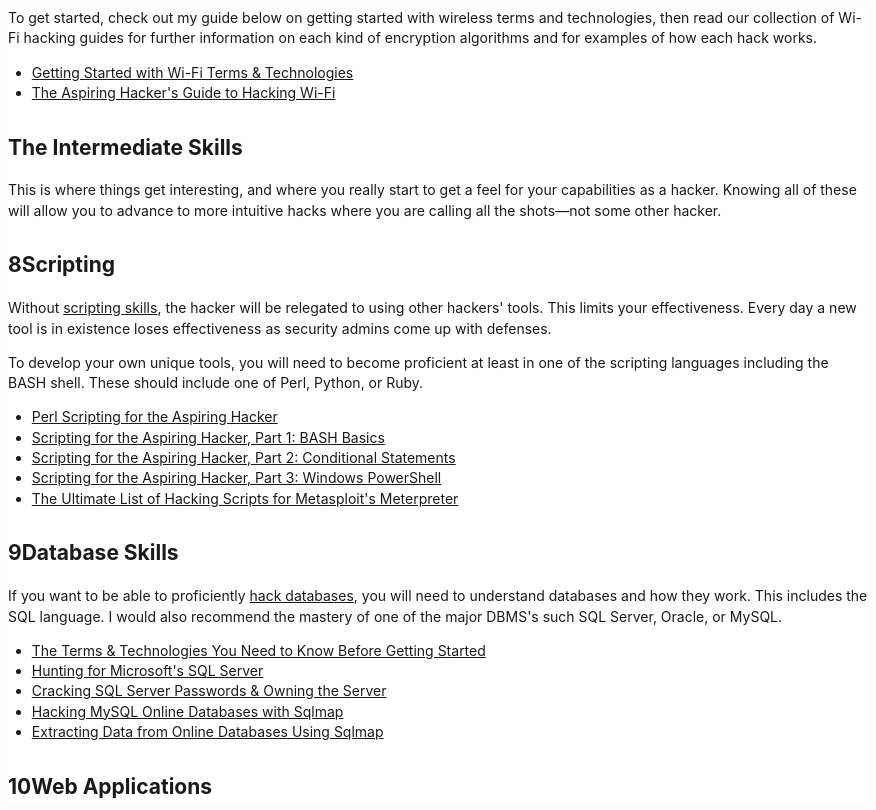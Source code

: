 To get started, check out my  guide below on getting started with wireless terms and technologies,  then read our collection of Wi-Fi hacking guides for further information  on each kind of encryption algorithms and for examples of how each hack  works.

- [Getting Started with Wi-Fi Terms & Technologies](https://null-byte.wonderhowto.com/how-to/hack-wi-fi-getting-started-with-terms-technologies-0147659/)
- [The Aspiring Hacker's Guide to Hacking Wi-Fi](https://null-byte.wonderhowto.com/how-to/wi-fi-hacking/)

## The Intermediate Skills

This  is where things get interesting, and where you really start to get a  feel for your capabilities as a hacker. Knowing all of these will allow  you to advance to more intuitive hacks where you are calling all the  shots—not some other hacker.

## 8Scripting

Without [scripting skills](https://null-byte.wonderhowto.com/how-to/scripting/),  the hacker will be relegated to using other hackers' tools. This limits  your effectiveness. Every day a new tool is in existence loses  effectiveness as security admins come up with defenses.

To develop  your own unique tools, you will need to become proficient at least in  one of the scripting languages including the BASH shell. These should  include one of Perl, Python, or Ruby.

- [Perl Scripting for the Aspiring Hacker](https://null-byte.wonderhowto.com/how-to/hack-like-pro-perl-scripting-for-aspiring-hacker-part-1-0151750/)
- [Scripting for the Aspiring Hacker, Part 1: BASH Basics](https://null-byte.wonderhowto.com/how-to/hack-like-pro-scripting-for-aspiring-hacker-part-1-bash-basics-0149422/)
- [Scripting for the Aspiring Hacker, Part 2: Conditional Statements](https://null-byte.wonderhowto.com/how-to/hack-like-pro-scripting-for-aspiring-hacker-part-2-conditional-statements-0149695/)
- [Scripting for the Aspiring Hacker, Part 3: Windows PowerShell](https://null-byte.wonderhowto.com/how-to/hack-like-pro-scripting-for-aspiring-hacker-part-3-windows-powershell-0151075/)
- [The Ultimate List of Hacking Scripts for Metasploit's Meterpreter](https://null-byte.wonderhowto.com/how-to/hack-like-pro-ultimate-list-hacking-scripts-for-metasploits-meterpreter-0149339/)

## 9Database Skills

If you want to be able to proficiently [hack databases](https://null-byte.wonderhowto.com/how-to/db-hacking/),  you will need to understand databases and how they work. This includes  the SQL language. I would also recommend the mastery of one of the major  DBMS's such SQL Server, Oracle, or MySQL.

- [The Terms & Technologies You Need to Know Before Getting Started](https://null-byte.wonderhowto.com/how-to/hack-databases-terms-technologies-you-need-know-before-getting-started-0148773/)
- [Hunting for Microsoft's SQL Server](https://null-byte.wonderhowto.com/how-to/hack-databases-hunting-for-microsofts-sql-server-0148993/)
- [Cracking SQL Server Passwords & Owning the Server](https://null-byte.wonderhowto.com/how-to/hack-databases-cracking-sql-server-passwords-owning-server-0149636/)
- [Hacking MySQL Online Databases with Sqlmap](https://null-byte.wonderhowto.com/how-to/hack-databases-hacking-mysql-online-databases-with-sqlmap-0150368/)
- [Extracting Data from Online Databases Using Sqlmap](https://null-byte.wonderhowto.com/how-to/hack-databases-extracting-data-from-online-databases-using-sqlmap-0150688/)

## 10Web Applications
